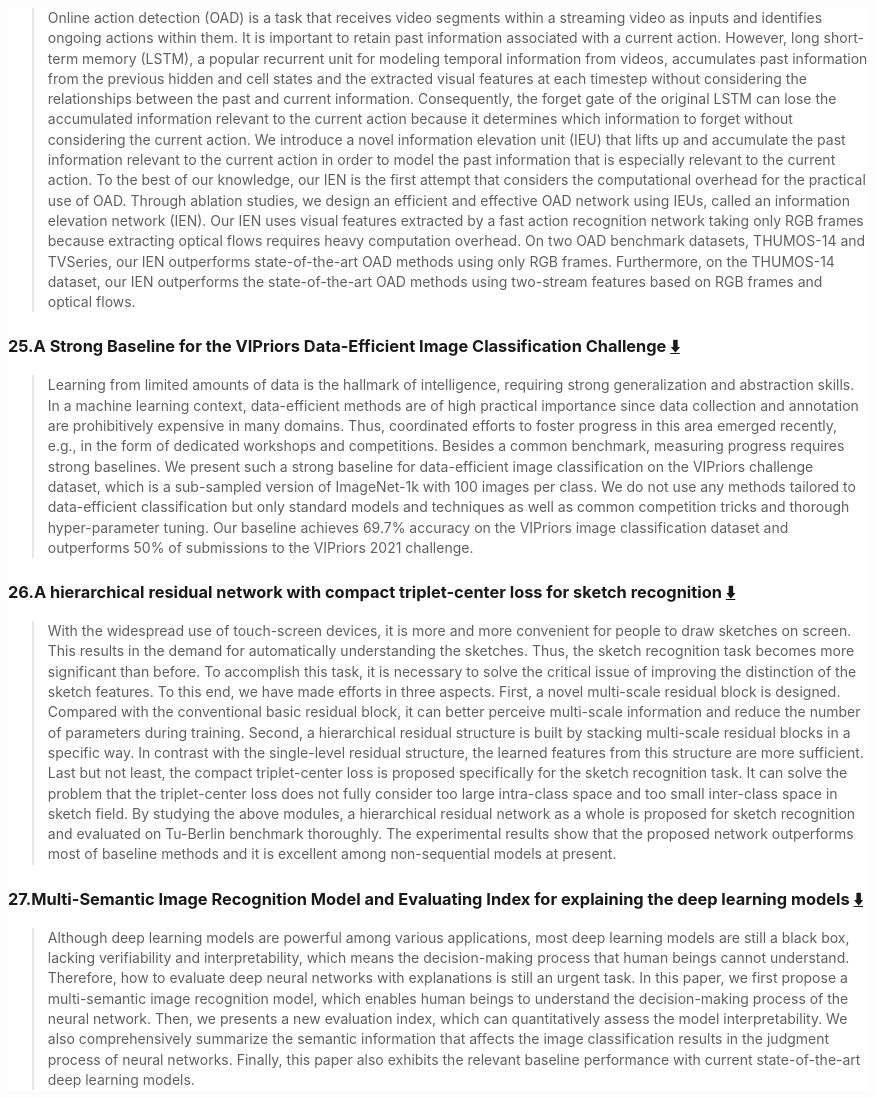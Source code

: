 >  Online action detection (OAD) is a task that receives video segments within a streaming video as inputs and identifies ongoing actions within them. It is important to retain past information associated with a current action. However, long short-term memory (LSTM), a popular recurrent unit for modeling temporal information from videos, accumulates past information from the previous hidden and cell states and the extracted visual features at each timestep without considering the relationships between the past and current information. Consequently, the forget gate of the original LSTM can lose the accumulated information relevant to the current action because it determines which information to forget without considering the current action. We introduce a novel information elevation unit (IEU) that lifts up and accumulate the past information relevant to the current action in order to model the past information that is especially relevant to the current action. To the best of our knowledge, our IEN is the first attempt that considers the computational overhead for the practical use of OAD. Through ablation studies, we design an efficient and effective OAD network using IEUs, called an information elevation network (IEN). Our IEN uses visual features extracted by a fast action recognition network taking only RGB frames because extracting optical flows requires heavy computation overhead. On two OAD benchmark datasets, THUMOS-14 and TVSeries, our IEN outperforms state-of-the-art OAD methods using only RGB frames. Furthermore, on the THUMOS-14 dataset, our IEN outperforms the state-of-the-art OAD methods using two-stream features based on RGB frames and optical flows.      
### 25.A Strong Baseline for the VIPriors Data-Efficient Image Classification Challenge  [ :arrow_down: ](https://arxiv.org/pdf/2109.13561.pdf)
>  Learning from limited amounts of data is the hallmark of intelligence, requiring strong generalization and abstraction skills. In a machine learning context, data-efficient methods are of high practical importance since data collection and annotation are prohibitively expensive in many domains. Thus, coordinated efforts to foster progress in this area emerged recently, e.g., in the form of dedicated workshops and competitions. Besides a common benchmark, measuring progress requires strong baselines. We present such a strong baseline for data-efficient image classification on the VIPriors challenge dataset, which is a sub-sampled version of ImageNet-1k with 100 images per class. We do not use any methods tailored to data-efficient classification but only standard models and techniques as well as common competition tricks and thorough hyper-parameter tuning. Our baseline achieves 69.7% accuracy on the VIPriors image classification dataset and outperforms 50% of submissions to the VIPriors 2021 challenge.      
### 26.A hierarchical residual network with compact triplet-center loss for sketch recognition  [ :arrow_down: ](https://arxiv.org/pdf/2109.13536.pdf)
>  With the widespread use of touch-screen devices, it is more and more convenient for people to draw sketches on screen. This results in the demand for automatically understanding the sketches. Thus, the sketch recognition task becomes more significant than before. To accomplish this task, it is necessary to solve the critical issue of improving the distinction of the sketch features. To this end, we have made efforts in three aspects. First, a novel multi-scale residual block is designed. Compared with the conventional basic residual block, it can better perceive multi-scale information and reduce the number of parameters during training. Second, a hierarchical residual structure is built by stacking multi-scale residual blocks in a specific way. In contrast with the single-level residual structure, the learned features from this structure are more sufficient. Last but not least, the compact triplet-center loss is proposed specifically for the sketch recognition task. It can solve the problem that the triplet-center loss does not fully consider too large intra-class space and too small inter-class space in sketch field. By studying the above modules, a hierarchical residual network as a whole is proposed for sketch recognition and evaluated on Tu-Berlin benchmark thoroughly. The experimental results show that the proposed network outperforms most of baseline methods and it is excellent among non-sequential models at present.      
### 27.Multi-Semantic Image Recognition Model and Evaluating Index for explaining the deep learning models  [ :arrow_down: ](https://arxiv.org/pdf/2109.13531.pdf)
>  Although deep learning models are powerful among various applications, most deep learning models are still a black box, lacking verifiability and interpretability, which means the decision-making process that human beings cannot understand. Therefore, how to evaluate deep neural networks with explanations is still an urgent task. In this paper, we first propose a multi-semantic image recognition model, which enables human beings to understand the decision-making process of the neural network. Then, we presents a new evaluation index, which can quantitatively assess the model interpretability. We also comprehensively summarize the semantic information that affects the image classification results in the judgment process of neural networks. Finally, this paper also exhibits the relevant baseline performance with current state-of-the-art deep learning models.      